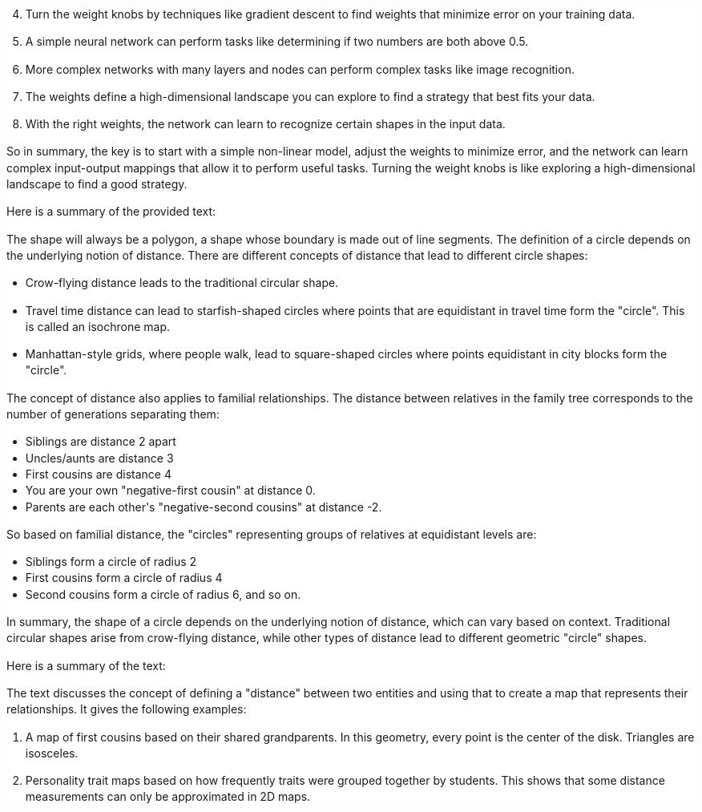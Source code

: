 4. Turn the weight knobs by techniques like gradient descent to find weights that minimize error on your training data.

5. A simple neural network can perform tasks like determining if two numbers are both above 0.5. 

6. More complex networks with many layers and nodes can perform complex tasks like image recognition.

7. The weights define a high-dimensional landscape you can explore to find a strategy that best fits your data. 

8. With the right weights, the network can learn to recognize certain shapes in the input data.

So in summary, the key is to start with a simple non-linear model, adjust the weights to minimize error, and the network can learn complex input-output mappings that allow it to perform useful tasks. Turning the weight knobs is like exploring a high-dimensional landscape to find a good strategy.

 Here is a summary of the provided text:

The shape will always be a polygon, a shape whose boundary is made out of line segments. The definition of a circle depends on the underlying notion of distance. There are different concepts of distance that lead to different circle shapes:

- Crow-flying distance leads to the traditional circular shape. 

- Travel time distance can lead to starfish-shaped circles where points that are equidistant in travel time form the "circle". This is called an isochrone map.

- Manhattan-style grids, where people walk, lead to square-shaped circles where points equidistant in city blocks form the "circle".

The concept of distance also applies to familial relationships. The distance between relatives in the family tree corresponds to the number of generations separating them:

- Siblings are distance 2 apart 
- Uncles/aunts are distance 3
- First cousins are distance 4
- You are your own "negative-first cousin" at distance 0.
- Parents are each other's "negative-second cousins" at distance -2.

So based on familial distance, the "circles" representing groups of relatives at equidistant levels are:

- Siblings form a circle of radius 2
- First cousins form a circle of radius 4
- Second cousins form a circle of radius 6, and so on.

In summary, the shape of a circle depends on the underlying notion of distance, which can vary based on context. Traditional circular shapes arise from crow-flying distance, while other types of distance lead to different geometric "circle" shapes.

 Here is a summary of the text:

The text discusses the concept of defining a "distance" between two entities and using that to create a map that represents their relationships. It gives the following examples:

1. A map of first cousins based on their shared grandparents. In this geometry, every point is the center of the disk. Triangles are isosceles. 

2. Personality trait maps based on how frequently traits were grouped together by students. This shows that some distance measurements can only be approximated in 2D maps.
